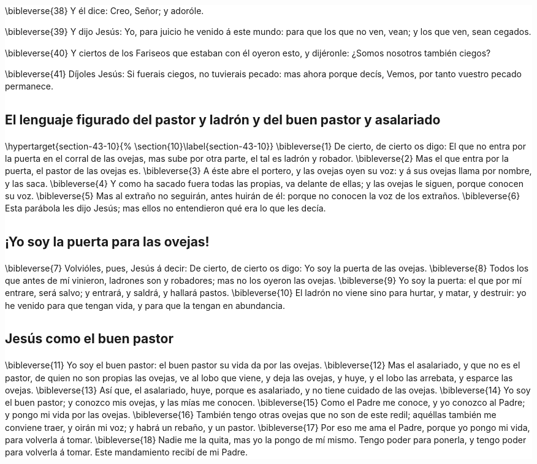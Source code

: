  
\bibleverse{38} Y él dice: Creo, Señor; y adoróle.

 
\bibleverse{39} Y dijo Jesús: Yo, para juicio he venido á este mundo: para que los que no ven, vean; y los que ven, sean cegados.

 
\bibleverse{40} Y ciertos de los Fariseos que estaban con él oyeron esto, y dijéronle: ¿Somos nosotros también ciegos?

 
\bibleverse{41} Díjoles Jesús: Si fuerais ciegos, no tuvierais pecado: mas ahora porque decís, Vemos, por tanto vuestro pecado permanece. 

## El lenguaje figurado del pastor y ladrón y del buen pastor y asalariado
\hypertarget{section-43-10}{%
\section{10}\label{section-43-10}}
\bibleverse{1} De cierto, de cierto os digo: El que no entra por la puerta en el corral de las ovejas, mas sube por otra parte, el tal es ladrón y robador. 
\bibleverse{2} Mas el que entra por la puerta, el pastor de las ovejas es. 
\bibleverse{3} A éste abre el portero, y las ovejas oyen su voz: y á sus ovejas llama por nombre, y las saca. 
\bibleverse{4} Y como ha sacado fuera todas las propias, va delante de ellas; y las ovejas le siguen, porque conocen su voz. 
\bibleverse{5} Mas al extraño no seguirán, antes huirán de él: porque no conocen la voz de los extraños. 
\bibleverse{6} Esta parábola les dijo Jesús; mas ellos no entendieron qué era lo que les decía.

## ¡Yo soy la puerta para las ovejas!
 
\bibleverse{7} Volvióles, pues, Jesús á decir: De cierto, de cierto os digo: Yo soy la puerta de las ovejas. 
\bibleverse{8} Todos los que antes de mí vinieron, ladrones son y robadores; mas no los oyeron las ovejas. 
\bibleverse{9} Yo soy la puerta: el que por mí entrare, será salvo; y entrará, y saldrá, y hallará pastos. 
\bibleverse{10} El ladrón no viene sino para hurtar, y matar, y destruir: yo he venido para que tengan vida, y para que la tengan en abundancia.

## Jesús como el buen pastor
 
\bibleverse{11} Yo soy el buen pastor: el buen pastor su vida da por las ovejas. 
\bibleverse{12} Mas el asalariado, y que no es el pastor, de quien no son propias las ovejas, ve al lobo que viene, y deja las ovejas, y huye, y el lobo las arrebata, y esparce las ovejas. 
\bibleverse{13} Así que, el asalariado, huye, porque es asalariado, y no tiene cuidado de las ovejas. 
\bibleverse{14} Yo soy el buen pastor; y conozco mis ovejas, y las mías me conocen. 
\bibleverse{15} Como el Padre me conoce, y yo conozco al Padre; y pongo mi vida por las ovejas. 
\bibleverse{16} También tengo otras ovejas que no son de este redil; aquéllas también me conviene traer, y oirán mi voz; y habrá un rebaño, y un pastor. 
\bibleverse{17} Por eso me ama el Padre, porque yo pongo mi vida, para volverla á tomar. 
\bibleverse{18} Nadie me la quita, mas yo la pongo de mí mismo. Tengo poder para ponerla, y tengo poder para volverla á tomar. Este mandamiento recibí de mi Padre.

